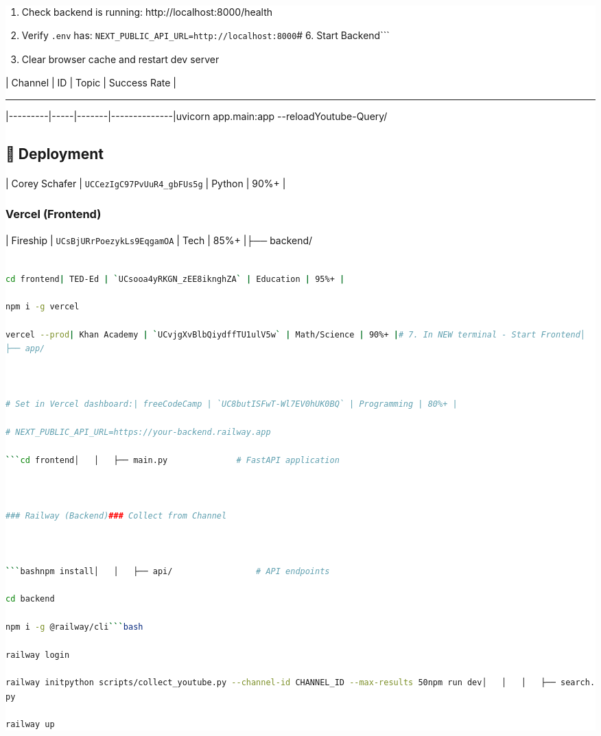1. Check backend is running: http://localhost:8000/health

2. Verify `.env` has: `NEXT_PUBLIC_API_URL=http://localhost:8000`# 6. Start Backend```

3. Clear browser cache and restart dev server

| Channel | ID | Topic | Success Rate |

---

|---------|-----|-------|--------------|uvicorn app.main:app --reloadYoutube-Query/

## 🚢 Deployment

| Corey Schafer | `UCCezIgC97PvUuR4_gbFUs5g` | Python | 90%+ |

### Vercel (Frontend)

| Fireship | `UCsBjURrPoezykLs9EqgamOA` | Tech | 85%+ |├── backend/

```bash

cd frontend| TED-Ed | `UCsooa4yRKGN_zEE8iknghZA` | Education | 95%+ |

npm i -g vercel

vercel --prod| Khan Academy | `UCvjgXvBlbQiydffTU1ulV5w` | Math/Science | 90%+ |# 7. In NEW terminal - Start Frontend│   ├── app/



# Set in Vercel dashboard:| freeCodeCamp | `UC8butISFwT-Wl7EV0hUK0BQ` | Programming | 80%+ |

# NEXT_PUBLIC_API_URL=https://your-backend.railway.app

```cd frontend│   │   ├── main.py              # FastAPI application



### Railway (Backend)### Collect from Channel



```bashnpm install│   │   ├── api/                 # API endpoints

cd backend

npm i -g @railway/cli```bash

railway login

railway initpython scripts/collect_youtube.py --channel-id CHANNEL_ID --max-results 50npm run dev│   │   │   ├── search.py

railway up

```
